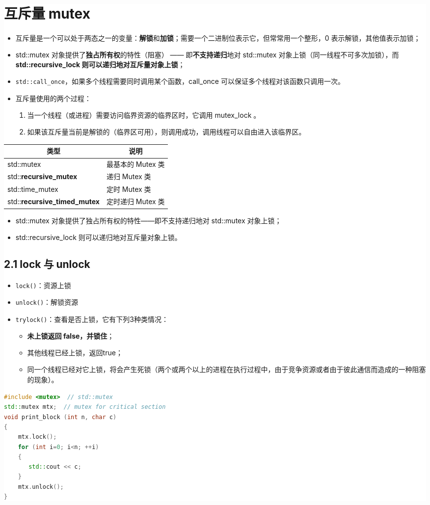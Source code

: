 # 互斥量 mutex

- 互斥量是一个可以处于两态之一的变量：**解锁**和**加锁**；需要一个二进制位表示它，但常常用一个整形，0 表示解锁，其他值表示加锁；

- std::mutex 对象提供了**独占所有权**的特性（阻塞） —— 即**不支持递归**地对 std::mutex 对象上锁（同一线程不可多次加锁），而 **std::recursive_lock 则可以递归地对互斥量对象上锁**；

- `std::call_once`，如果多个线程需要同时调用某个函数，call_once 可以保证多个线程对该函数只调用一次。

- 互斥量使用的两个过程：
  
  1. 当一个线程（或进程）需要访问临界资源的临界区时，它调用 mutex_lock 。
  
  2. 如果该互斥量当前是解锁的（临界区可用），则调用成功，调用线程可以自由进入该临界区。

| 类型                             | 说明           |
| ------------------------------ | ------------ |
| std::mutex                     | 最基本的 Mutex 类 |
| std::**recursive_mutex**       | 递归 Mutex 类   |
| std::time_mutex                | 定时 Mutex 类   |
| std::**recursive_timed_mutex** | 定时递归 Mutex 类 |

- std::mutex 对象提供了独占所有权的特性——即不支持递归地对 std::mutex 对象上锁；

- std::recursive_lock 则可以递归地对互斥量对象上锁。

## 2.1 lock 与 unlock

- `lock()`：资源上锁

- `unlock()`：解锁资源

- `trylock()`：查看是否上锁，它有下列3种类情况：
  
  - **未上锁返回 false，并锁住**；
  
  - 其他线程已经上锁，返回true；
  
  - 同一个线程已经对它上锁，将会产生死锁（两个或两个以上的进程在执行过程中，由于竞争资源或者由于彼此通信而造成的一种阻塞的现象）。

```cpp
#include <mutex>  // std::mutex
std::mutex mtx;  // mutex for critical section
void print_block (int n, char c) 
{
    mtx.lock();
    for (int i=0; i<n; ++i) 
    {
       std::cout << c; 
    }
    mtx.unlock();
}
```
